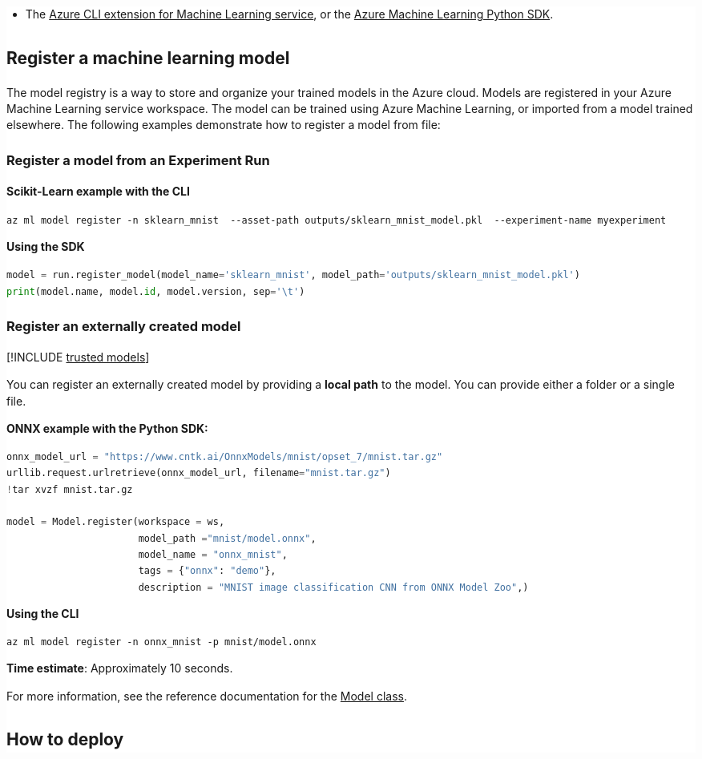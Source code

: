 - The [Azure CLI extension for Machine Learning service](reference-azure-machine-learning-cli.md), or the [Azure Machine Learning Python SDK](https://aka.ms/aml-sdk).

## <a id="registermodel"></a> Register a machine learning model

The model registry is a way to store and organize your trained models in the Azure cloud. Models are registered in your Azure Machine Learning service workspace. The model can be trained using Azure Machine Learning, or imported from a model trained elsewhere. The following examples demonstrate how to register a model from file:

### Register a model from an Experiment Run

**Scikit-Learn example with the CLI**
```azurecli-interactive
az ml model register -n sklearn_mnist  --asset-path outputs/sklearn_mnist_model.pkl  --experiment-name myexperiment
```
**Using the SDK**
```python
model = run.register_model(model_name='sklearn_mnist', model_path='outputs/sklearn_mnist_model.pkl')
print(model.name, model.id, model.version, sep='\t')
```

### Register an externally created model

[!INCLUDE [trusted models](../../../includes/machine-learning-service-trusted-model.md)]

You can register an externally created model by providing a **local path** to the model. You can provide either a folder or a single file.

**ONNX example with the Python SDK:**
```python
onnx_model_url = "https://www.cntk.ai/OnnxModels/mnist/opset_7/mnist.tar.gz"
urllib.request.urlretrieve(onnx_model_url, filename="mnist.tar.gz")
!tar xvzf mnist.tar.gz

model = Model.register(workspace = ws,
                       model_path ="mnist/model.onnx",
                       model_name = "onnx_mnist",
                       tags = {"onnx": "demo"},
                       description = "MNIST image classification CNN from ONNX Model Zoo",)
```

**Using the CLI**
```azurecli-interactive
az ml model register -n onnx_mnist -p mnist/model.onnx
```

**Time estimate**: Approximately 10 seconds.

For more information, see the reference documentation for the [Model class](https://docs.microsoft.com/python/api/azureml-core/azureml.core.model.model?view=azure-ml-py).

## How to deploy
